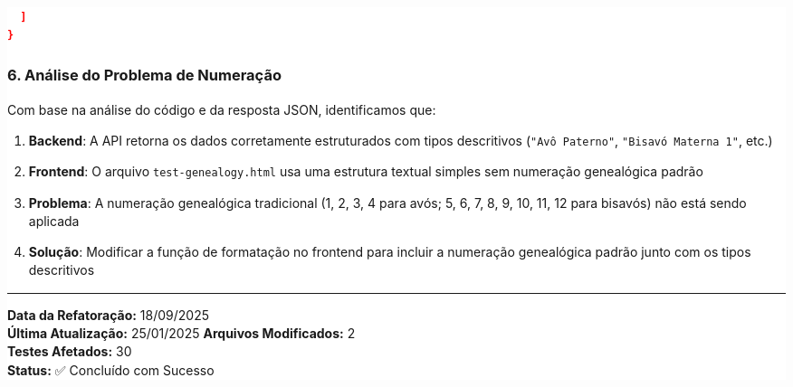 ```json
  ]
}
```

### 6. Análise do Problema de Numeração

Com base na análise do código e da resposta JSON, identificamos que:

1. **Backend**: A API retorna os dados corretamente estruturados com tipos descritivos (`"Avô Paterno"`, `"Bisavó Materna 1"`, etc.)

2. **Frontend**: O arquivo `test-genealogy.html` usa uma estrutura textual simples sem numeração genealógica padrão

3. **Problema**: A numeração genealógica tradicional (1, 2, 3, 4 para avós; 5, 6, 7, 8, 9, 10, 11, 12 para bisavós) não está sendo aplicada

4. **Solução**: Modificar a função de formatação no frontend para incluir a numeração genealógica padrão junto com os tipos descritivos

---

**Data da Refatoração:** 18/09/2025  
**Última Atualização:** 25/01/2025
**Arquivos Modificados:** 2  
**Testes Afetados:** 30  
**Status:** ✅ Concluído com Sucesso